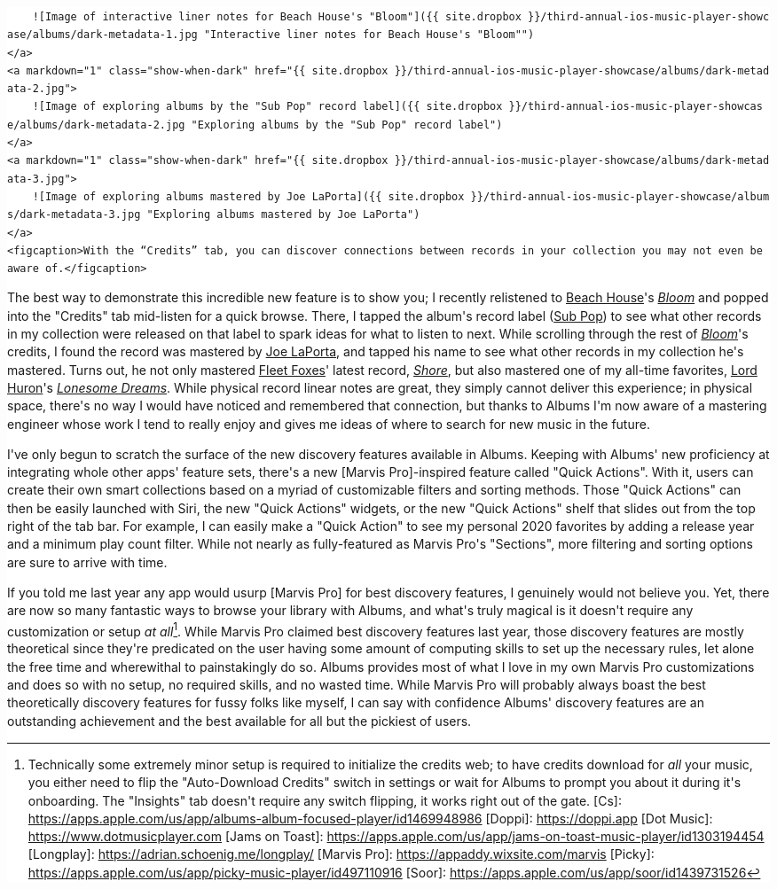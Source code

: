         ![Image of interactive liner notes for Beach House's "Bloom"]({{ site.dropbox }}/third-annual-ios-music-player-showcase/albums/dark-metadata-1.jpg "Interactive liner notes for Beach House's "Bloom"")
    </a>
    <a markdown="1" class="show-when-dark" href="{{ site.dropbox }}/third-annual-ios-music-player-showcase/albums/dark-metadata-2.jpg">
        ![Image of exploring albums by the "Sub Pop" record label]({{ site.dropbox }}/third-annual-ios-music-player-showcase/albums/dark-metadata-2.jpg "Exploring albums by the "Sub Pop" record label")
    </a>
    <a markdown="1" class="show-when-dark" href="{{ site.dropbox }}/third-annual-ios-music-player-showcase/albums/dark-metadata-3.jpg">
        ![Image of exploring albums mastered by Joe LaPorta]({{ site.dropbox }}/third-annual-ios-music-player-showcase/albums/dark-metadata-3.jpg "Exploring albums mastered by Joe LaPorta")
    </a>
    <figcaption>With the “Credits” tab, you can discover connections between records in your collection you may not even be aware of.</figcaption>
</figure>

The best way to demonstrate this incredible new feature is to show you; I recently relistened to [Beach House](https://music.apple.com/us/artist/beach-house/200823564)'s [*Bloom*](https://music.apple.com/us/album/bloom/509665145) and popped into the "Credits" tab mid-listen for a quick browse. There, I tapped the album's record label ([Sub Pop](https://www.subpop.com)) to see what other records in my collection were released on that label to spark ideas for what to listen to next. While scrolling through the rest of [*Bloom*](https://music.apple.com/us/album/bloom/509665145)'s credits, I found the record was mastered by [Joe LaPorta](https://sterling-sound.com/engineers/joe-laporta), and tapped his name to see what other records in my collection he's mastered. Turns out, he not only mastered [Fleet Foxes](https://music.apple.com/us/artist/fleet-foxes/275727569)' latest record, [*Shore*](https://music.apple.com/us/album/shore/1531283696), but also mastered one of my all-time favorites, [Lord Huron](https://music.apple.com/us/artist/lord-huron/393068687)'s [*Lonesome Dreams*](https://music.apple.com/us/album/lonesome-dreams-bonus-track-version/1278457182). While physical record linear notes are great, they simply cannot deliver this experience; in physical space, there's no way I would have noticed and remembered that connection, but thanks to Albums I'm now aware of a mastering engineer whose work I tend to really enjoy and gives me ideas of where to search for new music in the future.

I've only begun to scratch the surface of the new discovery features available in Albums. Keeping with Albums' new proficiency at integrating whole other apps' feature sets, there's a new [Marvis Pro]-inspired feature called "Quick Actions". With it, users can create their own smart collections based on a myriad of customizable filters and sorting methods. Those "Quick Actions" can then be easily launched with Siri, the new "Quick Actions" widgets, or the new "Quick Actions" shelf that slides out from the top right of the tab bar. For example, I can easily make a "Quick Action" to see my personal 2020 favorites by adding a release year and a minimum play count filter. While not nearly as fully-featured as Marvis Pro's "Sections", more filtering and sorting options are sure to arrive with time.

If you told me last year any app would usurp [Marvis Pro] for best discovery features, I genuinely would not believe you. Yet, there are now so many fantastic ways to browse your library with Albums, and what's truly magical is it doesn't require any customization or setup *at all*[^well-actually]. While Marvis Pro claimed best discovery features last year, those discovery features are mostly theoretical since they're predicated on the user having some amount of computing skills to set up the necessary rules, let alone the free time and wherewithal to painstakingly do so. Albums provides most of what I love in my own Marvis Pro customizations and does so with no setup, no required skills, and no wasted time. While Marvis Pro will probably always boast the best theoretically discovery features for fussy folks like myself, I can say with confidence Albums' discovery features are an outstanding achievement and the best available for all but the pickiest of users.


[^well-actually]: Technically some extremely minor setup is required to initialize the credits web; to have credits download for *all* your music, you either need to flip the "Auto-Download Credits" switch in settings or wait for Albums to prompt you about it during it's onboarding. The "Insights" tab doesn't require any switch flipping, it works right out of the gate.
[Cs]: https://apps.apple.com/us/app/albums-album-focused-player/id1469948986
[Doppi]: https://doppi.app
[Dot Music]: https://www.dotmusicplayer.com
[Jams on Toast]: https://apps.apple.com/us/app/jams-on-toast-music-player/id1303194454
[Longplay]: https://adrian.schoenig.me/longplay/
[Marvis Pro]: https://appaddy.wixsite.com/marvis
[Picky]: https://apps.apple.com/us/app/picky-music-player/id497110916
[Soor]: https://apps.apple.com/us/app/soor/id1439731526